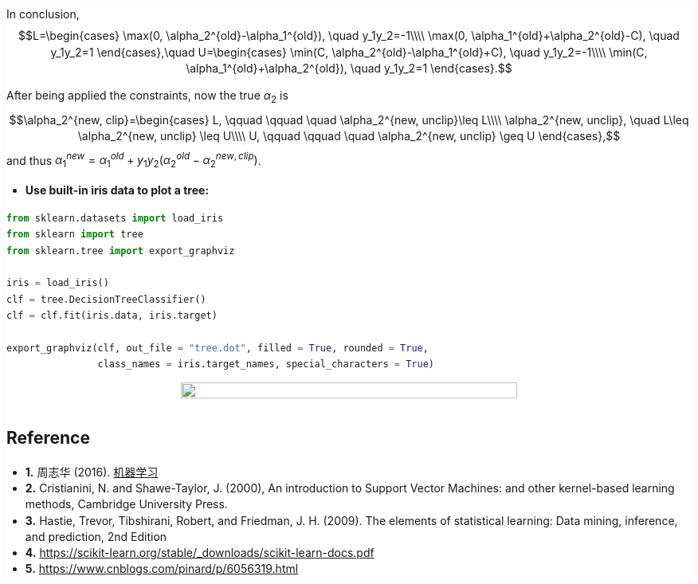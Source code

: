 In conclusion, $$L=\begin{cases}
\max(0, \alpha_2^{old}-\alpha_1^{old}), \quad y_1y_2=-1\\\\
\max(0, \alpha_1^{old}+\alpha_2^{old}-C), \quad y_1y_2=1
\end{cases},\quad
U=\begin{cases}
\min(C, \alpha_2^{old}-\alpha_1^{old}+C), \quad y_1y_2=-1\\\\
\min(C, \alpha_1^{old}+\alpha_2^{old}), \quad y_1y_2=1
\end{cases}.$$

After being applied the constraints, now the true $\alpha_2$ is $$\alpha_2^{new, clip}=\begin{cases}
L, \qquad \qquad \quad \alpha_2^{new, unclip}\leq L\\\\
\alpha_2^{new, unclip},  \quad L\leq \alpha_2^{new, unclip} \leq U\\\\
U, \qquad \qquad \quad \alpha_2^{new, unclip} \geq U
\end{cases},$$
and thus $\alpha_1^{new}=\alpha_1^{old}+y_1y_2(\alpha_2^{old}-\alpha_2^{new, clip})$.












* **Use built-in iris data to plot a tree:**
```python
from sklearn.datasets import load_iris
from sklearn import tree
from sklearn.tree import export_graphviz

iris = load_iris()
clf = tree.DecisionTreeClassifier()
clf = clf.fit(iris.data, iris.target)

export_graphviz(clf, out_file = "tree.dot", filled = True, rounded = True,
                class_names = iris.target_names, special_characters = True)
```
<div align=center> <img src="https://user-images.githubusercontent.com/47863455/53703007-e5424080-3dda-11e9-92bd-3fcfeeee49bf.png" width="70%" height="70%"></div>

## Reference
* **1.** 周志华 (2016). [机器学习](https://cs.nju.edu.cn/zhouzh/zhouzh.files/publication/MLbook2016.htm)
* **2.** Cristianini, N. and Shawe-Taylor, J. (2000), An introduction to Support Vector Machines: and other kernel-based learning methods, Cambridge University Press.
* **3.** Hastie, Trevor, Tibshirani, Robert, and Friedman, J. H. (2009). The elements of statistical learning: Data mining, inference, and prediction, 2nd Edition
* **4.** https://scikit-learn.org/stable/_downloads/scikit-learn-docs.pdf
* **5.** https://www.cnblogs.com/pinard/p/6056319.html
